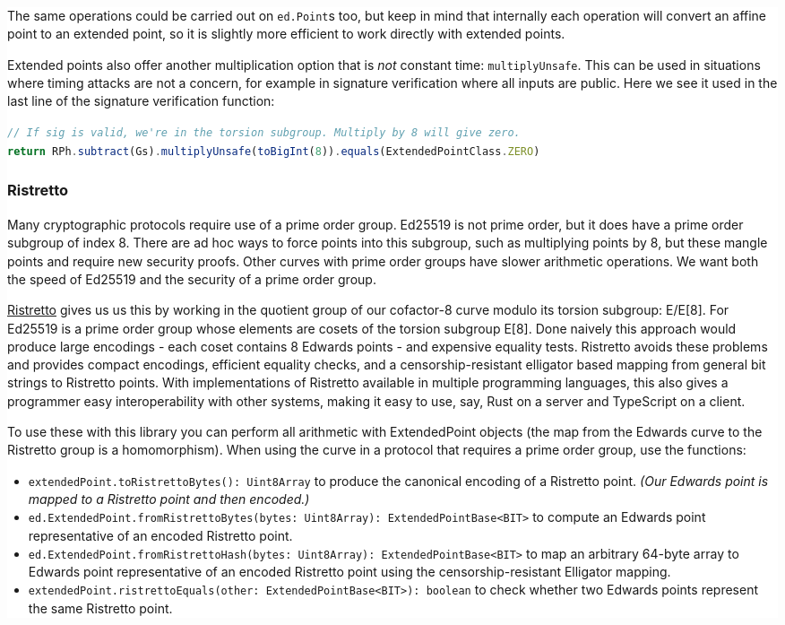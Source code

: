 The same operations could be carried out on `ed.Point`s too, but keep in mind that internally each operation
will convert an affine point to an extended point, so it is slightly more efficient to work directly with
extended points.

Extended points also offer another multiplication option that is _not_ constant time: `multiplyUnsafe`. This can be
used in situations where timing attacks are not a concern, for example in signature verification where all inputs are
public. Here we see it used in the last line of the signature verification function:

```typescript
// If sig is valid, we're in the torsion subgroup. Multiply by 8 will give zero.
return RPh.subtract(Gs).multiplyUnsafe(toBigInt(8)).equals(ExtendedPointClass.ZERO)
```

### Ristretto

Many cryptographic protocols require use of a prime order group. Ed25519 is not prime order, but it does have a prime order subgroup
of index 8. There are ad hoc ways to force points into this subgroup, such as multiplying points by 8, but these mangle points
and require new security proofs. Other curves with prime order groups have slower arithmetic operations. We want both the speed of
Ed25519 and the security of a prime order group.

[Ristretto](https://ristretto.group) gives us us this by working in the quotient group of our cofactor-8 curve modulo its torsion
subgroup: E/E[8]. For Ed25519 is a prime order group whose elements are cosets of the torsion subgroup E[8]. Done naively this approach
would produce large encodings - each coset contains 8 Edwards points - and expensive equality tests. Ristretto avoids these problems
and provides compact encodings, efficient equality checks, and a censorship-resistant elligator based mapping from general bit strings
to Ristretto points. With implementations of Ristretto available in multiple programming languages, this also gives a programmer
easy interoperability with other systems, making it easy to use, say, Rust on a server and TypeScript on a client.

To use these with this library you can perform all arithmetic with ExtendedPoint objects (the map from the Edwards curve to the Ristretto group is a homomorphism). When using the curve in a protocol that requires a prime order group, use the functions:

- `extendedPoint.toRistrettoBytes(): Uint8Array` to produce the canonical encoding of a Ristretto point. _(Our Edwards point is mapped to a Ristretto point and then encoded.)_
- `ed.ExtendedPoint.fromRistrettoBytes(bytes: Uint8Array): ExtendedPointBase<BIT>` to compute an Edwards point representative of an encoded Ristretto point.
- `ed.ExtendedPoint.fromRistrettoHash(bytes: Uint8Array): ExtendedPointBase<BIT>` to map an arbitrary 64-byte array to Edwards point representative of an encoded Ristretto point using the censorship-resistant Elligator mapping.
- `extendedPoint.ristrettoEquals(other: ExtendedPointBase<BIT>): boolean` to check whether two Edwards points represent the same Ristretto point.
